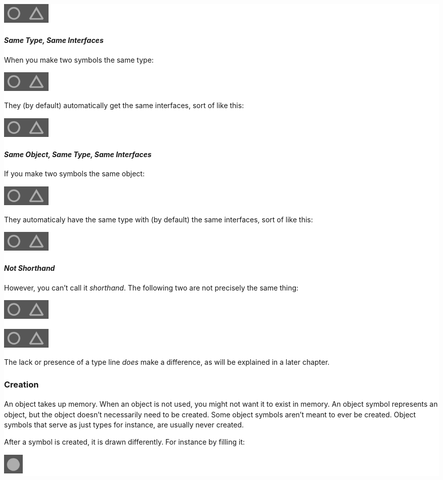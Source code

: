 ![](images/Symbol%20Language%20(2004).025.png)
#### ***Same Type, Same Interfaces***
When you make two symbols the same type:

![](images/Symbol%20Language%20(2004).025.png)

They (by default) automatically get the same interfaces, sort of like this:

![](images/Symbol%20Language%20(2004).025.png)
#### ***Same Object, Same Type, Same Interfaces***
If you make two symbols the same object:

![](images/Symbol%20Language%20(2004).025.png)

They automaticaly have the same type with (by default) the same interfaces, sort of like this:

![](images/Symbol%20Language%20(2004).025.png)
#### ***Not Shorthand***
However, you can’t call it *shorthand*. The following two are not precisely the same thing:

![](images/Symbol%20Language%20(2004).025.png)

![](images/Symbol%20Language%20(2004).025.png)

The lack or presence of a type line *does* make a difference, as will be explained in a later chapter.
### **Creation**
An object takes up memory. When an object is not used, you might not want it to exist in memory. An object symbol represents an object, but the object doesn’t necessarily need to be created. Some object symbols aren’t meant to ever be created. Object symbols that serve as just types for instance, are usually never created.

After a symbol is created, it is drawn differently. For instance by filling it:

![](images/Symbol%20Language%20(2004).032.png)

